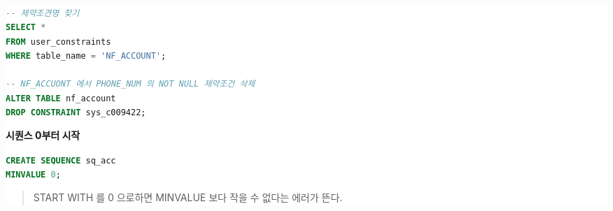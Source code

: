 ```sql
-- 제약조견명 찾기
SELECT * 
FROM user_constraints
WHERE table_name = 'NF_ACCOUNT';

-- NF_ACCUONT 에서 PHONE_NUM 의 NOT NULL 제약조건 삭제
ALTER TABLE nf_account
DROP CONSTRAINT sys_c009422;
```

**시퀀스 0부터 시작**

```sql
CREATE SEQUENCE sq_acc
MINVALUE 0;
```

> START WITH 를 0 으로하면 MINVALUE 보다 작을 수 없다는 에러가 뜬다.

